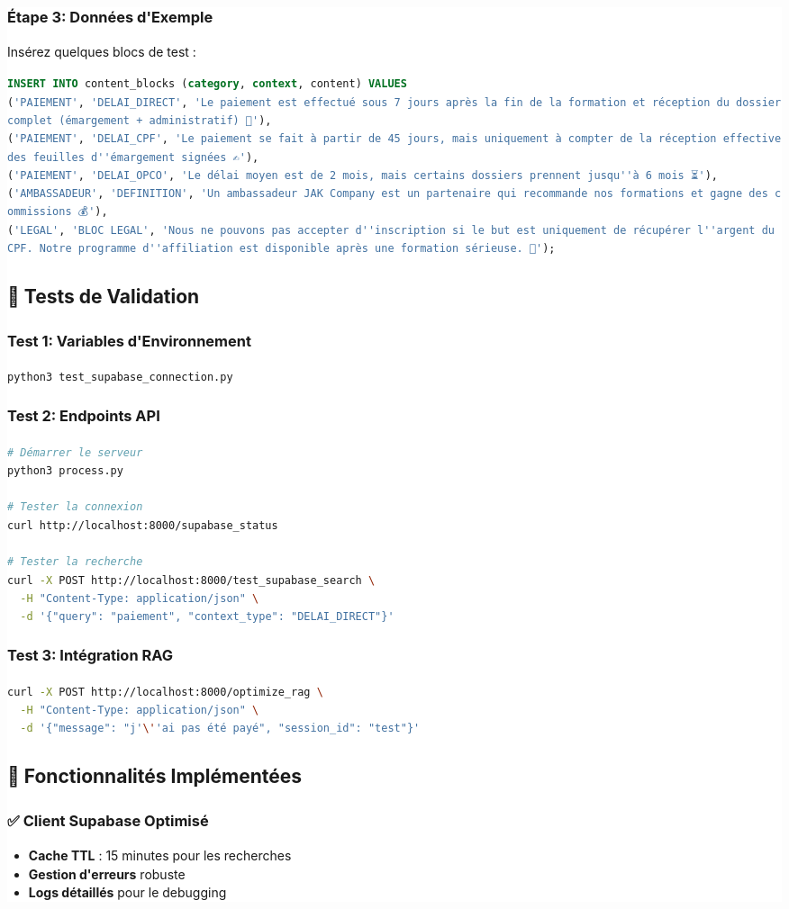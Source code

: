 ### Étape 3: Données d'Exemple

Insérez quelques blocs de test :

```sql
INSERT INTO content_blocks (category, context, content) VALUES
('PAIEMENT', 'DELAI_DIRECT', 'Le paiement est effectué sous 7 jours après la fin de la formation et réception du dossier complet (émargement + administratif) 🧾'),
('PAIEMENT', 'DELAI_CPF', 'Le paiement se fait à partir de 45 jours, mais uniquement à compter de la réception effective des feuilles d''émargement signées ✍'),
('PAIEMENT', 'DELAI_OPCO', 'Le délai moyen est de 2 mois, mais certains dossiers prennent jusqu''à 6 mois ⏳'),
('AMBASSADEUR', 'DEFINITION', 'Un ambassadeur JAK Company est un partenaire qui recommande nos formations et gagne des commissions 💰'),
('LEGAL', 'BLOC LEGAL', 'Nous ne pouvons pas accepter d''inscription si le but est uniquement de récupérer l''argent du CPF. Notre programme d''affiliation est disponible après une formation sérieuse. 🚫');
```

## 🧪 Tests de Validation

### Test 1: Variables d'Environnement
```bash
python3 test_supabase_connection.py
```

### Test 2: Endpoints API
```bash
# Démarrer le serveur
python3 process.py

# Tester la connexion
curl http://localhost:8000/supabase_status

# Tester la recherche
curl -X POST http://localhost:8000/test_supabase_search \
  -H "Content-Type: application/json" \
  -d '{"query": "paiement", "context_type": "DELAI_DIRECT"}'
```

### Test 3: Intégration RAG
```bash
curl -X POST http://localhost:8000/optimize_rag \
  -H "Content-Type: application/json" \
  -d '{"message": "j'\''ai pas été payé", "session_id": "test"}'
```

## 🎯 Fonctionnalités Implémentées

### ✅ Client Supabase Optimisé
- **Cache TTL** : 15 minutes pour les recherches
- **Gestion d'erreurs** robuste
- **Logs détaillés** pour le debugging
